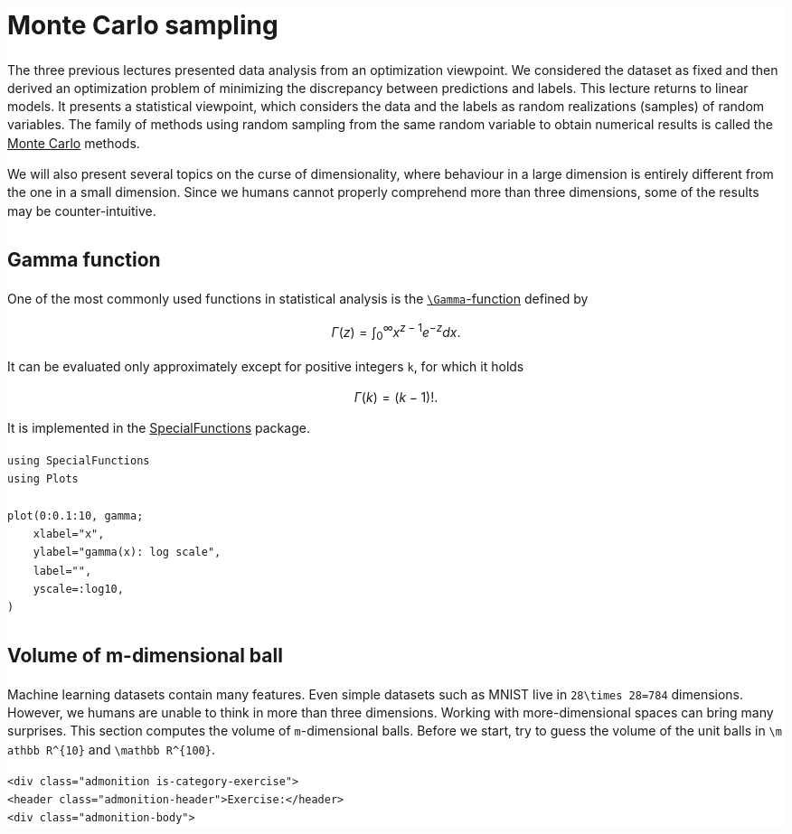 # Monte Carlo sampling

The three previous lectures presented data analysis from an optimization viewpoint. We considered the dataset as fixed and then derived an optimization problem of minimizing the discrepancy between predictions and labels. This lecture returns to linear models. It presents a statistical viewpoint, which considers the data and the labels as random realizations (samples) of random variables. The family of methods using random sampling from the same random variable to obtain numerical results is called the [Monte Carlo](https://en.wikipedia.org/wiki/Monte_Carlo_method) methods.

We will also present several topics on the curse of dimensionality, where behaviour in a large dimension is entirely different from the one in a small dimension. Since we humans cannot properly comprehend more than three dimensions, some of the results may be counter-intuitive.

## Gamma function

One of the most commonly used functions in statistical analysis is the [``\Gamma``-function](https://en.wikipedia.org/wiki/Gamma_function) defined by

```math
\Gamma(z) = \int_0^\infty x^{z-1}e^{-z}dx.
```

It can be evaluated only approximately except for positive integers ``k``, for which it holds

```math
\Gamma(k) = (k-1)!.
```

It is implemented in the [SpecialFunctions](https://github.com/JuliaMath/SpecialFunctions.jl) package.

```@example monte
using SpecialFunctions
using Plots

plot(0:0.1:10, gamma;
    xlabel="x",
    ylabel="gamma(x): log scale",
    label="",
    yscale=:log10,
)
```

## Volume of m-dimensional ball

Machine learning datasets contain many features. Even simple datasets such as MNIST live in ``28\times 28=784`` dimensions. However, we humans are unable to think in more than three dimensions. Working with more-dimensional spaces can bring many surprises. This section computes the volume of ``m``-dimensional balls. Before we start, try to guess the volume of the unit balls in ``\mathbb R^{10}`` and ``\mathbb R^{100}``. 

```@raw html
<div class="admonition is-category-exercise">
<header class="admonition-header">Exercise:</header>
<div class="admonition-body">
```

